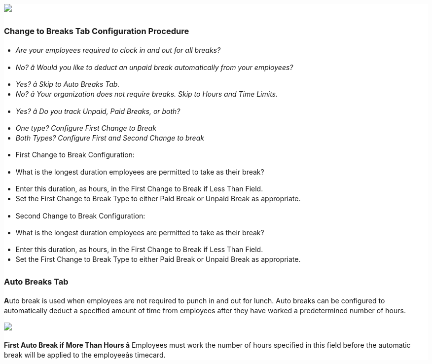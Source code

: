 ![](images_2/Policies013.png)

### Change to Breaks Tab Configuration Procedure

* *Are
  your employees required to clock in and out for all breaks?*

+ *No?
  â Would you like to deduct an unpaid break automatically from
  your employees?*

- *Yes?
  â Skip to Auto Breaks Tab.*
- *No? â Your organization
  does not require breaks. Skip to Hours and Time Limits.*

+ *Yes?
  â Do you track Unpaid, Paid Breaks, or both?*

- *One
  type? Configure First Change to Break*
- *Both Types? Configure
  First and Second Change to break*

* First Change to Break
  Configuration:

+ What is the longest duration employees are permitted to
  take as their break?

- Enter this duration, as hours, in the First Change to
  Break if Less Than Field.
- Set the First Change to Break Type to either Paid Break
  or Unpaid Break as appropriate.

* Second Change to Break Configuration:

+ What is the longest duration employees are permitted to
  take as their break?

- Enter this duration, as hours, in the First Change to
  Break if Less Than Field.
- Set the First Change to Break Type to either Paid Break
  or Unpaid Break as appropriate.

### **Auto Breaks Tab**

**A**uto
break is used when employees are not required to punch in and out for
lunch. Auto breaks can be configured to automatically deduct a specified
amount of time from employees after they have worked a predetermined number
of hours.

**![](images_2/Policies014.png)**

**First
Auto Break if More Than Hours â** Employees must work the number of
hours specified in this field before the automatic break will be applied
to the employeeâs timecard.
